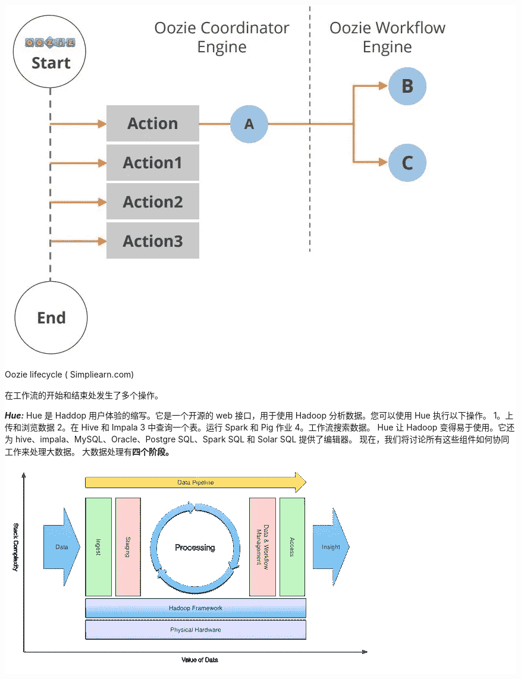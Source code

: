 ![](img/632cb223c9a5d58c6efc72d146289eb6.png)

Oozie lifecycle ( Simpliearn.com)

在工作流的开始和结束处发生了多个操作。

***Hue:***
Hue 是 Haddop 用户体验的缩写。它是一个开源的 web 接口，用于使用 Hadoop 分析数据。您可以使用 Hue 执行以下操作。
1。上传和浏览数据
2。在 Hive 和 Impala
3 中查询一个表。运行 Spark 和 Pig 作业
4。工作流搜索数据。
Hue 让 Hadoop 变得易于使用。它还为 hive、impala、MySQL、Oracle、Postgre SQL、Spark SQL 和 Solar SQL 提供了编辑器。
现在，我们将讨论所有这些组件如何协同工作来处理大数据。
大数据处理有****四个阶段。****

*![](img/153c170b9df3e1a05d48713070d1019c.png)*
